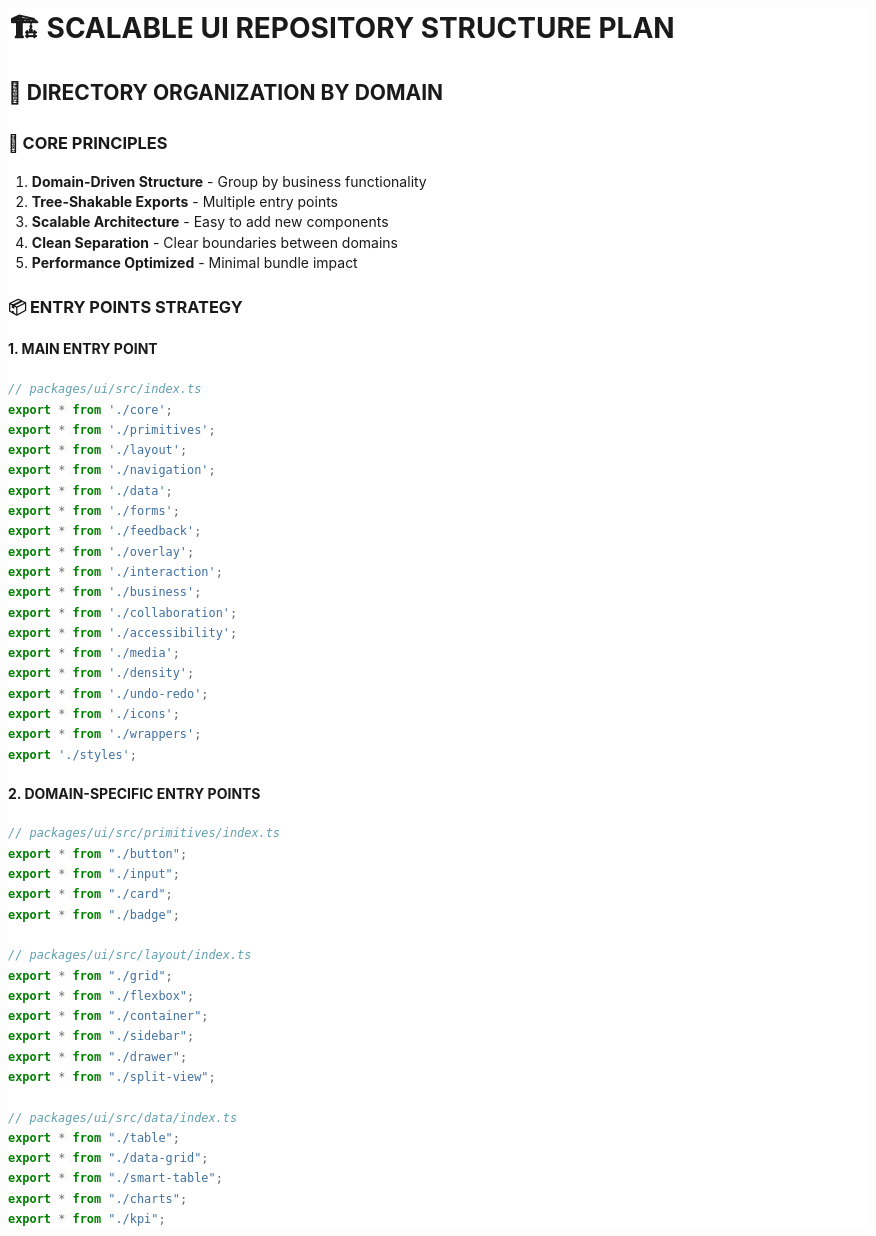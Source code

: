 # 🏗️ SCALABLE UI REPOSITORY STRUCTURE PLAN

## 📁 DIRECTORY ORGANIZATION BY DOMAIN

### **🎯 CORE PRINCIPLES**

1. **Domain-Driven Structure** - Group by business functionality
2. **Tree-Shakable Exports** - Multiple entry points
3. **Scalable Architecture** - Easy to add new components
4. **Clean Separation** - Clear boundaries between domains
5. **Performance Optimized** - Minimal bundle impact

### **📦 ENTRY POINTS STRATEGY**

#### **1. MAIN ENTRY POINT**

```typescript
// packages/ui/src/index.ts
export * from './core';
export * from './primitives';
export * from './layout';
export * from './navigation';
export * from './data';
export * from './forms';
export * from './feedback';
export * from './overlay';
export * from './interaction';
export * from './business';
export * from './collaboration';
export * from './accessibility';
export * from './media';
export * from './density';
export * from './undo-redo';
export * from './icons';
export * from './wrappers';
export './styles';
```

#### **2. DOMAIN-SPECIFIC ENTRY POINTS**

```typescript
// packages/ui/src/primitives/index.ts
export * from "./button";
export * from "./input";
export * from "./card";
export * from "./badge";

// packages/ui/src/layout/index.ts
export * from "./grid";
export * from "./flexbox";
export * from "./container";
export * from "./sidebar";
export * from "./drawer";
export * from "./split-view";

// packages/ui/src/data/index.ts
export * from "./table";
export * from "./data-grid";
export * from "./smart-table";
export * from "./charts";
export * from "./kpi";
```

